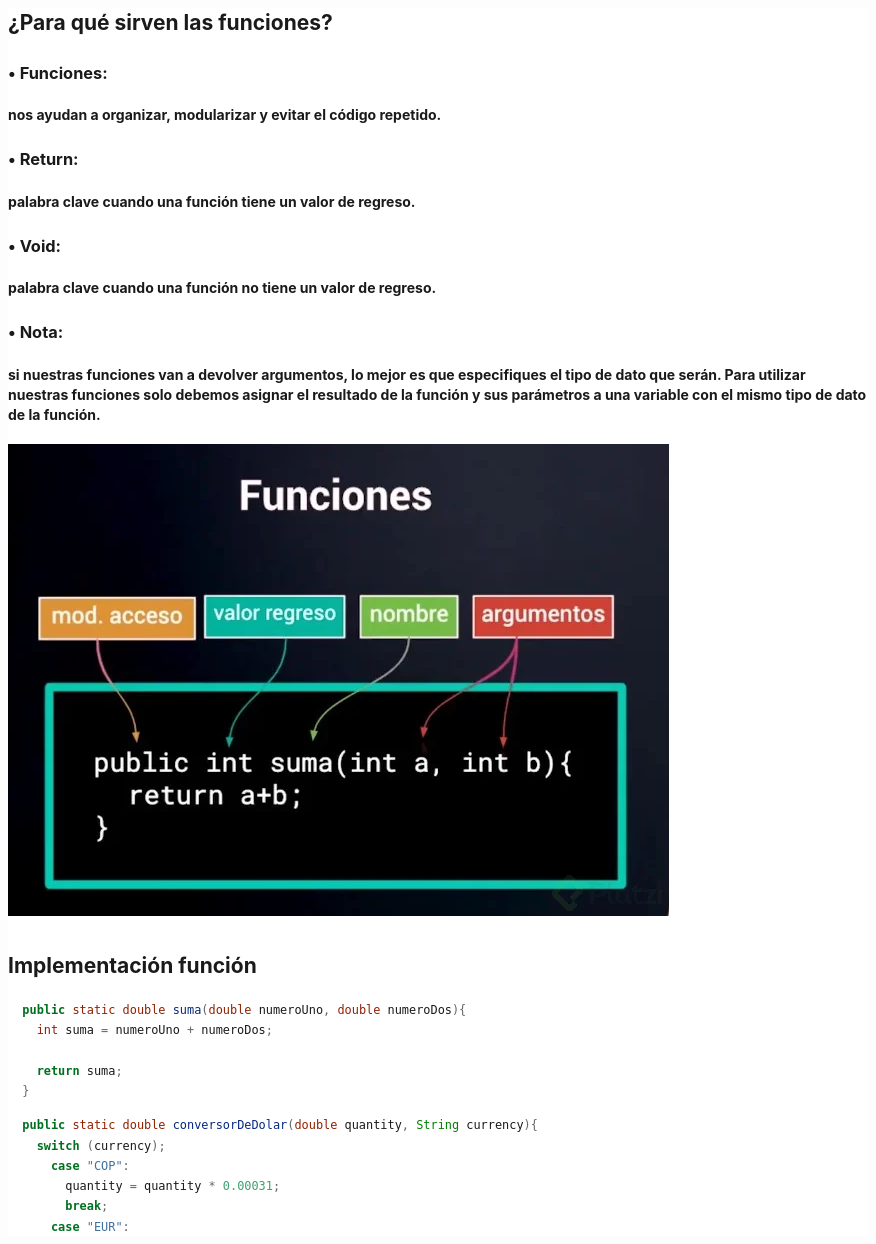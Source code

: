 ## ¿Para qué sirven las funciones?

### • Funciones: 
#### nos ayudan a organizar, modularizar y evitar el código repetido.
### • Return: 
#### palabra clave cuando una función tiene un valor de regreso.
### • Void: 
#### palabra clave cuando una función no tiene un valor de regreso.
### • Nota: 
#### si nuestras funciones van a devolver argumentos, lo mejor es que especifiques el tipo de dato que serán. Para utilizar nuestras funciones solo debemos asignar el resultado de la función y sus parámetros a una variable con el mismo tipo de dato de la función.
![I1](https://github.com/Dperezh02/Java/blob/master/Imagenes%20de%20referencia/Funciones.png) 

## Implementación función 
  ```java
    public static double suma(double numeroUno, double numeroDos){
      int suma = numeroUno + numeroDos;

      return suma; 
    }
  ```
  ```java
    public static double conversorDeDolar(double quantity, String currency){
      switch (currency);
        case "COP":
          quantity = quantity * 0.00031;
          break;
        case "EUR":
  ```